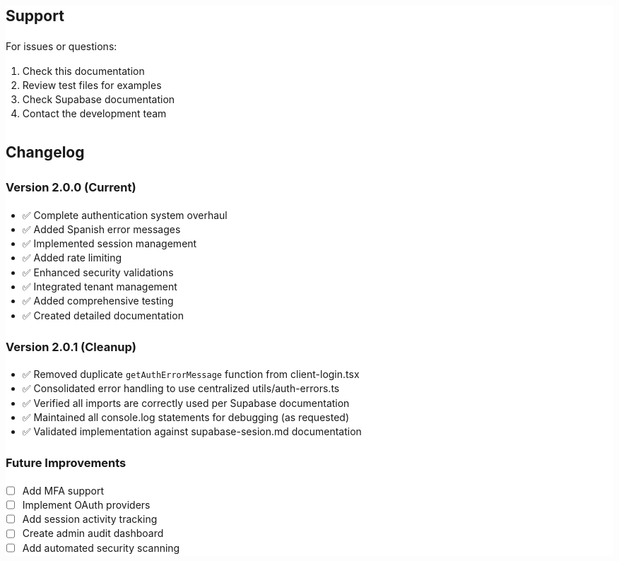 ## Support

For issues or questions:
1. Check this documentation
2. Review test files for examples
3. Check Supabase documentation
4. Contact the development team

## Changelog

### Version 2.0.0 (Current)
- ✅ Complete authentication system overhaul
- ✅ Added Spanish error messages
- ✅ Implemented session management
- ✅ Added rate limiting
- ✅ Enhanced security validations
- ✅ Integrated tenant management
- ✅ Added comprehensive testing
- ✅ Created detailed documentation

### Version 2.0.1 (Cleanup)
- ✅ Removed duplicate `getAuthErrorMessage` function from client-login.tsx
- ✅ Consolidated error handling to use centralized utils/auth-errors.ts
- ✅ Verified all imports are correctly used per Supabase documentation
- ✅ Maintained all console.log statements for debugging (as requested)
- ✅ Validated implementation against supabase-sesion.md documentation

### Future Improvements
- [ ] Add MFA support
- [ ] Implement OAuth providers
- [ ] Add session activity tracking
- [ ] Create admin audit dashboard
- [ ] Add automated security scanning